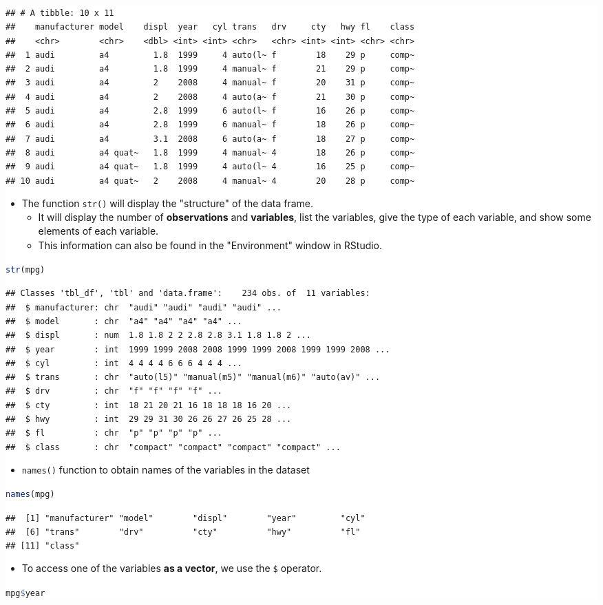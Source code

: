 ```
## # A tibble: 10 x 11
##    manufacturer model    displ  year   cyl trans   drv     cty   hwy fl    class
##    <chr>        <chr>    <dbl> <int> <int> <chr>   <chr> <int> <int> <chr> <chr>
##  1 audi         a4         1.8  1999     4 auto(l~ f        18    29 p     comp~
##  2 audi         a4         1.8  1999     4 manual~ f        21    29 p     comp~
##  3 audi         a4         2    2008     4 manual~ f        20    31 p     comp~
##  4 audi         a4         2    2008     4 auto(a~ f        21    30 p     comp~
##  5 audi         a4         2.8  1999     6 auto(l~ f        16    26 p     comp~
##  6 audi         a4         2.8  1999     6 manual~ f        18    26 p     comp~
##  7 audi         a4         3.1  2008     6 auto(a~ f        18    27 p     comp~
##  8 audi         a4 quat~   1.8  1999     4 manual~ 4        18    26 p     comp~
##  9 audi         a4 quat~   1.8  1999     4 auto(l~ 4        16    25 p     comp~
## 10 audi         a4 quat~   2    2008     4 manual~ 4        20    28 p     comp~
```


- The function `str()` will display the "structure" of the data frame.
    - It will display the number of **observations** and **variables**, list the variables, give the type of each variable, and show some elements of each variable. 
    - This information can also be found in the "Environment" window in RStudio.

```r
str(mpg)
```

```
## Classes 'tbl_df', 'tbl' and 'data.frame':	234 obs. of  11 variables:
##  $ manufacturer: chr  "audi" "audi" "audi" "audi" ...
##  $ model       : chr  "a4" "a4" "a4" "a4" ...
##  $ displ       : num  1.8 1.8 2 2 2.8 2.8 3.1 1.8 1.8 2 ...
##  $ year        : int  1999 1999 2008 2008 1999 1999 2008 1999 1999 2008 ...
##  $ cyl         : int  4 4 4 4 6 6 6 4 4 4 ...
##  $ trans       : chr  "auto(l5)" "manual(m5)" "manual(m6)" "auto(av)" ...
##  $ drv         : chr  "f" "f" "f" "f" ...
##  $ cty         : int  18 21 20 21 16 18 18 18 16 20 ...
##  $ hwy         : int  29 29 31 30 26 26 27 26 25 28 ...
##  $ fl          : chr  "p" "p" "p" "p" ...
##  $ class       : chr  "compact" "compact" "compact" "compact" ...
```



-  `names()` function to obtain names of the variables in the dataset

```r
names(mpg)
```

```
##  [1] "manufacturer" "model"        "displ"        "year"         "cyl"         
##  [6] "trans"        "drv"          "cty"          "hwy"          "fl"          
## [11] "class"
```

- To access one of the variables **as a vector**, we use the `$` operator.

```r
mpg$year
```
